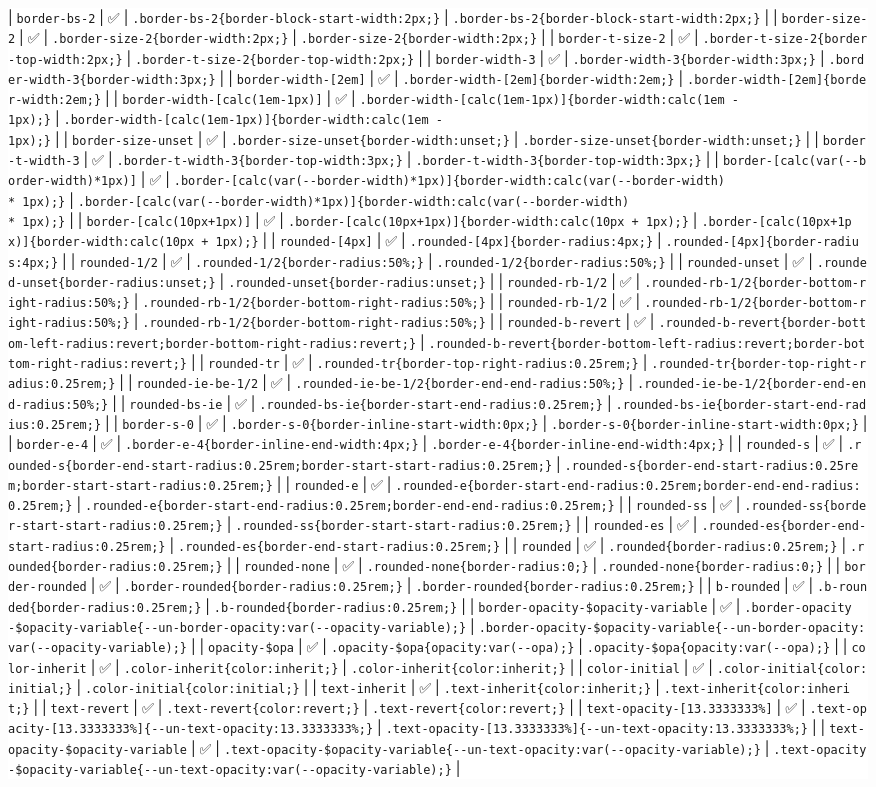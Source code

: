 | `border-bs-2` | ✅ | <code>.border-bs-2{border-block-start-width:2px;}</code> | <code>.border-bs-2{border-block-start-width:2px;}</code> |
| `border-size-2` | ✅ | <code>.border-size-2{border-width:2px;}</code> | <code>.border-size-2{border-width:2px;}</code> |
| `border-t-size-2` | ✅ | <code>.border-t-size-2{border-top-width:2px;}</code> | <code>.border-t-size-2{border-top-width:2px;}</code> |
| `border-width-3` | ✅ | <code>.border-width-3{border-width:3px;}</code> | <code>.border-width-3{border-width:3px;}</code> |
| `border-width-[2em]` | ✅ | <code>.border-width-\[2em\]{border-width:2em;}</code> | <code>.border-width-\[2em\]{border-width:2em;}</code> |
| `border-width-[calc(1em-1px)]` | ✅ | <code>.border-width-\[calc\(1em-1px\)\]{border-width:calc(1em - 1px);}</code> | <code>.border-width-\[calc\(1em-1px\)\]{border-width:calc(1em - 1px);}</code> |
| `border-size-unset` | ✅ | <code>.border-size-unset{border-width:unset;}</code> | <code>.border-size-unset{border-width:unset;}</code> |
| `border-t-width-3` | ✅ | <code>.border-t-width-3{border-top-width:3px;}</code> | <code>.border-t-width-3{border-top-width:3px;}</code> |
| `border-[calc(var(--border-width)*1px)]` | ✅ | <code>.border-\[calc\(var\(--border-width\)\*1px\)\]{border-width:calc(var(--border-width) * 1px);}</code> | <code>.border-\[calc\(var\(--border-width\)\*1px\)\]{border-width:calc(var(--border-width) * 1px);}</code> |
| `border-[calc(10px+1px)]` | ✅ | <code>.border-\[calc\(10px\+1px\)\]{border-width:calc(10px + 1px);}</code> | <code>.border-\[calc\(10px\+1px\)\]{border-width:calc(10px + 1px);}</code> |
| `rounded-[4px]` | ✅ | <code>.rounded-\[4px\]{border-radius:4px;}</code> | <code>.rounded-\[4px\]{border-radius:4px;}</code> |
| `rounded-1/2` | ✅ | <code>.rounded-1\/2{border-radius:50%;}</code> | <code>.rounded-1\/2{border-radius:50%;}</code> |
| `rounded-unset` | ✅ | <code>.rounded-unset{border-radius:unset;}</code> | <code>.rounded-unset{border-radius:unset;}</code> |
| `rounded-rb-1/2` | ✅ | <code>.rounded-rb-1\/2{border-bottom-right-radius:50%;}</code> | <code>.rounded-rb-1\/2{border-bottom-right-radius:50%;}</code> |
| `rounded-rb-1/2` | ✅ | <code>.rounded-rb-1\/2{border-bottom-right-radius:50%;}</code> | <code>.rounded-rb-1\/2{border-bottom-right-radius:50%;}</code> |
| `rounded-b-revert` | ✅ | <code>.rounded-b-revert{border-bottom-left-radius:revert;border-bottom-right-radius:revert;}</code> | <code>.rounded-b-revert{border-bottom-left-radius:revert;border-bottom-right-radius:revert;}</code> |
| `rounded-tr` | ✅ | <code>.rounded-tr{border-top-right-radius:0.25rem;}</code> | <code>.rounded-tr{border-top-right-radius:0.25rem;}</code> |
| `rounded-ie-be-1/2` | ✅ | <code>.rounded-ie-be-1\/2{border-end-end-radius:50%;}</code> | <code>.rounded-ie-be-1\/2{border-end-end-radius:50%;}</code> |
| `rounded-bs-ie` | ✅ | <code>.rounded-bs-ie{border-start-end-radius:0.25rem;}</code> | <code>.rounded-bs-ie{border-start-end-radius:0.25rem;}</code> |
| `border-s-0` | ✅ | <code>.border-s-0{border-inline-start-width:0px;}</code> | <code>.border-s-0{border-inline-start-width:0px;}</code> |
| `border-e-4` | ✅ | <code>.border-e-4{border-inline-end-width:4px;}</code> | <code>.border-e-4{border-inline-end-width:4px;}</code> |
| `rounded-s` | ✅ | <code>.rounded-s{border-end-start-radius:0.25rem;border-start-start-radius:0.25rem;}</code> | <code>.rounded-s{border-end-start-radius:0.25rem;border-start-start-radius:0.25rem;}</code> |
| `rounded-e` | ✅ | <code>.rounded-e{border-start-end-radius:0.25rem;border-end-end-radius:0.25rem;}</code> | <code>.rounded-e{border-start-end-radius:0.25rem;border-end-end-radius:0.25rem;}</code> |
| `rounded-ss` | ✅ | <code>.rounded-ss{border-start-start-radius:0.25rem;}</code> | <code>.rounded-ss{border-start-start-radius:0.25rem;}</code> |
| `rounded-es` | ✅ | <code>.rounded-es{border-end-start-radius:0.25rem;}</code> | <code>.rounded-es{border-end-start-radius:0.25rem;}</code> |
| `rounded` | ✅ | <code>.rounded{border-radius:0.25rem;}</code> | <code>.rounded{border-radius:0.25rem;}</code> |
| `rounded-none` | ✅ | <code>.rounded-none{border-radius:0;}</code> | <code>.rounded-none{border-radius:0;}</code> |
| `border-rounded` | ✅ | <code>.border-rounded{border-radius:0.25rem;}</code> | <code>.border-rounded{border-radius:0.25rem;}</code> |
| `b-rounded` | ✅ | <code>.b-rounded{border-radius:0.25rem;}</code> | <code>.b-rounded{border-radius:0.25rem;}</code> |
| `border-opacity-$opacity-variable` | ✅ | <code>.border-opacity-\$opacity-variable{--un-border-opacity:var(--opacity-variable);}</code> | <code>.border-opacity-\$opacity-variable{--un-border-opacity:var(--opacity-variable);}</code> |
| `opacity-$opa` | ✅ | <code>.opacity-\$opa{opacity:var(--opa);}</code> | <code>.opacity-\$opa{opacity:var(--opa);}</code> |
| `color-inherit` | ✅ | <code>.color-inherit{color:inherit;}</code> | <code>.color-inherit{color:inherit;}</code> |
| `color-initial` | ✅ | <code>.color-initial{color:initial;}</code> | <code>.color-initial{color:initial;}</code> |
| `text-inherit` | ✅ | <code>.text-inherit{color:inherit;}</code> | <code>.text-inherit{color:inherit;}</code> |
| `text-revert` | ✅ | <code>.text-revert{color:revert;}</code> | <code>.text-revert{color:revert;}</code> |
| `text-opacity-[13.3333333%]` | ✅ | <code>.text-opacity-\[13\.3333333\%\]{--un-text-opacity:13.3333333%;}</code> | <code>.text-opacity-\[13\.3333333\%\]{--un-text-opacity:13.3333333%;}</code> |
| `text-opacity-$opacity-variable` | ✅ | <code>.text-opacity-\$opacity-variable{--un-text-opacity:var(--opacity-variable);}</code> | <code>.text-opacity-\$opacity-variable{--un-text-opacity:var(--opacity-variable);}</code> |